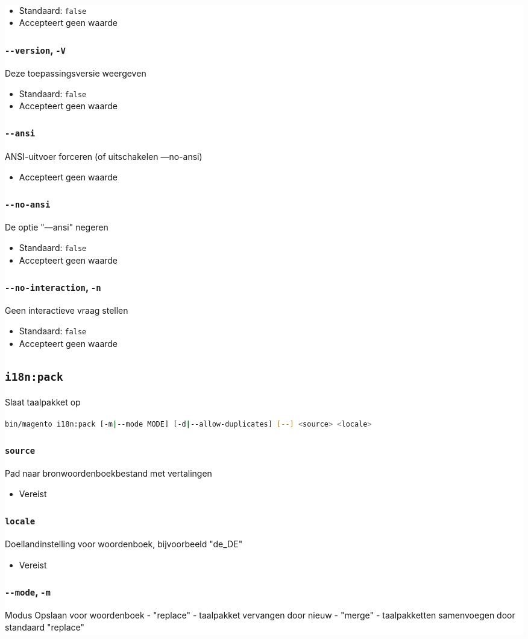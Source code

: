 - Standaard: `false`
- Accepteert geen waarde

### `--version`, `-V`

Deze toepassingsversie weergeven

- Standaard: `false`
- Accepteert geen waarde

### `--ansi`

ANSI-uitvoer forceren (of uitschakelen —no-ansi)

- Accepteert geen waarde

### `--no-ansi`

De optie &quot;—ansi&quot; negeren

- Standaard: `false`
- Accepteert geen waarde

### `--no-interaction`, `-n`

Geen interactieve vraag stellen

- Standaard: `false`
- Accepteert geen waarde


## `i18n:pack`

Slaat taalpakket op

```bash
bin/magento i18n:pack [-m|--mode MODE] [-d|--allow-duplicates] [--] <source> <locale>
```


### `source`

Pad naar bronwoordenboekbestand met vertalingen

- Vereist

### `locale`

Doellandinstelling voor woordenboek, bijvoorbeeld &quot;de_DE&quot;

- Vereist

### `--mode`, `-m`

Modus Opslaan voor woordenboek - &quot;replace&quot; - taalpakket vervangen door nieuw - &quot;merge&quot; - taalpakketten samenvoegen door standaard &quot;replace&quot;
